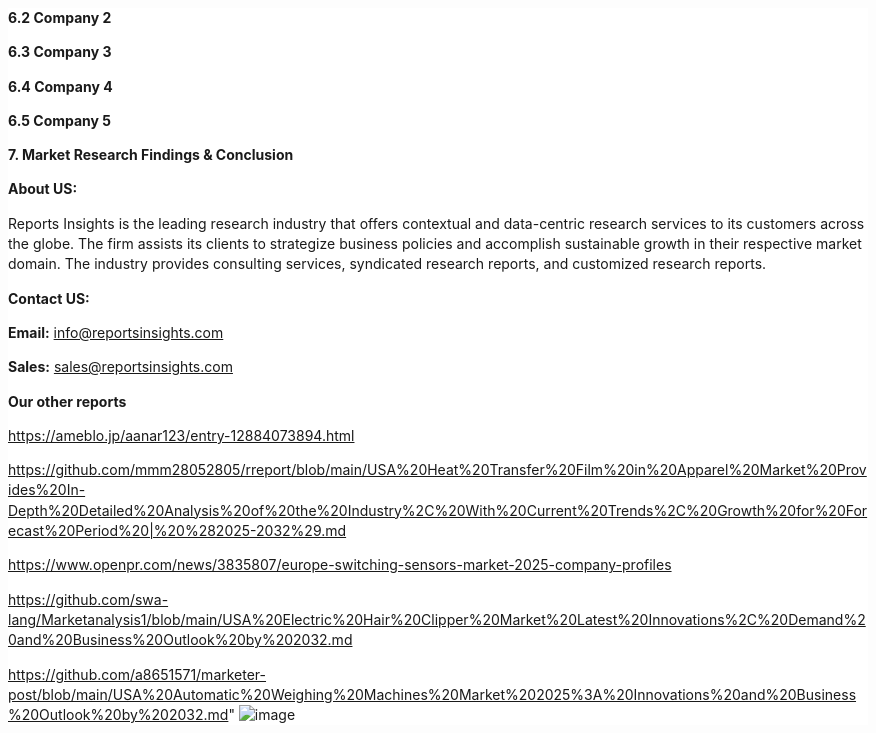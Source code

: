 <strong>6.2 Company 2</strong>

<strong>6.3 Company 3</strong>

<strong>6.4 Company 4</strong>

<strong>6.5 Company 5</strong>

<strong>7. Market Research Findings &amp; Conclusion</strong>

<strong><strong>About US</strong>:</strong>

Reports Insights is the leading research industry that offers contextual and data-centric research services to its customers across the globe. The firm assists its clients to strategize business policies and accomplish sustainable growth in their respective market domain. The industry provides consulting services, syndicated research reports, and customized research reports.

<strong>Contact US:</strong>

<p class=><b>Email:</b> <a href=mailto:info@reportsinsights.com>info@reportsinsights.com</a></p>
<p class=><b>Sales:</b> <a href=mailto:sales@reportsinsights.com>sales@reportsinsights.com</a></p>

<strong>Our other reports</strong>

<a href=https://ameblo.jp/aanar123/entry-12884073894.html>https://ameblo.jp/aanar123/entry-12884073894.html</a>

<a href=https://github.com/mmm28052805/rreport/blob/main/USA%20Heat%20Transfer%20Film%20in%20Apparel%20Market%20Provides%20In-Depth%20Detailed%20Analysis%20of%20the%20Industry%2C%20With%20Current%20Trends%2C%20Growth%20for%20Forecast%20Period%20|%20%282025-2032%29.md>https://github.com/mmm28052805/rreport/blob/main/USA%20Heat%20Transfer%20Film%20in%20Apparel%20Market%20Provides%20In-Depth%20Detailed%20Analysis%20of%20the%20Industry%2C%20With%20Current%20Trends%2C%20Growth%20for%20Forecast%20Period%20|%20%282025-2032%29.md</a>

<a href=https://www.openpr.com/news/3835807/europe-switching-sensors-market-2025-company-profiles>https://www.openpr.com/news/3835807/europe-switching-sensors-market-2025-company-profiles</a>

<a href=https://github.com/swa-lang/Marketanalysis1/blob/main/USA%20Electric%20Hair%20Clipper%20Market%20Latest%20Innovations%2C%20Demand%20and%20Business%20Outlook%20by%202032.md>https://github.com/swa-lang/Marketanalysis1/blob/main/USA%20Electric%20Hair%20Clipper%20Market%20Latest%20Innovations%2C%20Demand%20and%20Business%20Outlook%20by%202032.md</a>

<a href=https://github.com/a8651571/marketer-post/blob/main/USA%20Automatic%20Weighing%20Machines%20Market%202025%3A%20Innovations%20and%20Business%20Outlook%20by%202032.md>https://github.com/a8651571/marketer-post/blob/main/USA%20Automatic%20Weighing%20Machines%20Market%202025%3A%20Innovations%20and%20Business%20Outlook%20by%202032.md</a>"
![image](https://github.com/user-attachments/assets/5a193c97-8c28-4ef1-8e47-f6ef764e2d4a)
